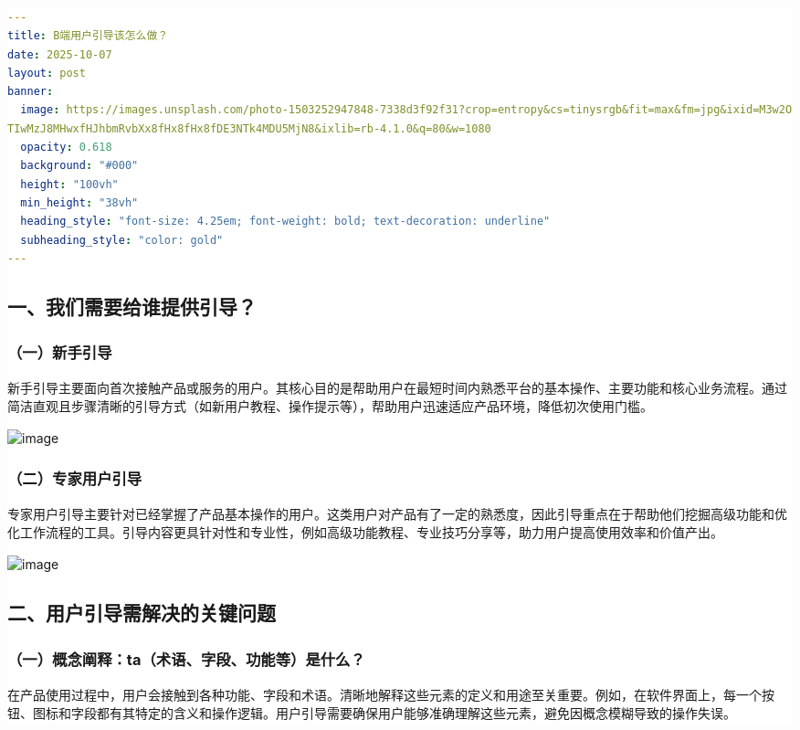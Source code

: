 ```yaml
---
title: B端用户引导该怎么做？
date: 2025-10-07
layout: post
banner:
  image: https://images.unsplash.com/photo-1503252947848-7338d3f92f31?crop=entropy&cs=tinysrgb&fit=max&fm=jpg&ixid=M3w2OTIwMzJ8MHwxfHJhbmRvbXx8fHx8fHx8fDE3NTk4MDU5MjN8&ixlib=rb-4.1.0&q=80&w=1080
  opacity: 0.618
  background: "#000"
  height: "100vh"
  min_height: "38vh"
  heading_style: "font-size: 4.25em; font-weight: bold; text-decoration: underline"
  subheading_style: "color: gold"
---
```


## 一、我们需要给谁提供引导？

### （一）新手引导

新手引导主要面向首次接触产品或服务的用户。其核心目的是帮助用户在最短时间内熟悉平台的基本操作、主要功能和核心业务流程。通过简洁直观且步骤清晰的引导方式（如新用户教程、操作提示等），帮助用户迅速适应产品环境，降低初次使用门槛。

![image](https://prod-files-secure.s3.us-west-2.amazonaws.com/a7a0cc5a-89b9-4cda-8686-1fba0ca52f40/642e5640-5829-4efd-8907-253bb8ac5671/-----------_%281%29.png?X-Amz-Algorithm=AWS4-HMAC-SHA256&X-Amz-Content-Sha256=UNSIGNED-PAYLOAD&X-Amz-Credential=ASIAZI2LB4662QQJHIJE%2F20251007%2Fus-west-2%2Fs3%2Faws4_request&X-Amz-Date=20251007T025842Z&X-Amz-Expires=3600&X-Amz-Security-Token=IQoJb3JpZ2luX2VjEAIaCXVzLXdlc3QtMiJGMEQCIBWPRFQ9al%2B7P%2FSGA3HDwFn7hl2%2B0weI51NaOtuLWVPaAiBR3j8tDn30%2Bfil0GZ6nk39RAqZg6iVoVicHihrIcxczCqIBAib%2F%2F%2F%2F%2F%2F%2F%2F%2F%2F8BEAAaDDYzNzQyMzE4MzgwNSIMGHa%2BEQf%2FrEwY4FiWKtwDzMJfQZPL%2BEBnvHrhK63osZZDFRegXCnLw0seYqNgp4%2BxvcBAnLq2YNECnRBdQXBIhmsLWVw%2BjYlDq9H%2FNgPyI%2BV7zzaDWrwYtv1QodYx7AO2PuegQkPwVE4G1CiS%2Bp1Jd6X%2BQ3KgWo6lOZPaRi%2FuS%2BcAVjo0rwAX9evc31M2fM4eQA3%2F8bUxAtSATo3WByg5SAYsIbW1t%2FoeTngj1kTJS71Hdx%2FMm8s4IIOOPmV%2BQ7Yy1F3L9v%2BgURweRL5fRkpwu6%2B9cgpiCrAZm3ql46nf3hzpFH%2F8D%2Bw8WP%2FDw%2BKh2EsFnCCVpcD3O6Z1kvsP8snnvumKRUzN2d1bWVTm%2BwUBrD38jlDCH0%2FLMpif0FrBv156NF6fhJJTykf%2FlAI0qJlTU7KI0GnpnR0dPwc0FzgrJlHrXgHn6Qll7hKc0T5iXyAPxlOfi9j5PkimLyM1H1gpLdZo8RTi0B%2FIOJC6PFTjpJT3B7kE%2BfIGfql%2BZQjojOVFhR%2B%2FeqoHii6Ysv1OFCq3VWirVKbYjWc1GxXhnv4sFiwZVYdE%2B7lUrg37zPXxaO529BfkpDxzY%2FrzJrRJBiPre9WQ5tEhj31vxOejtzOXEGkku4bpbVAELIikms9jjmbk3srPNCKQFoId1Nwwu%2BuRxwY6pgE%2BlbxiWih5L%2FtbwHnkBpHRxgiexXoWMMGT9Ix1BfJEduNFF%2Fouft1ar%2F%2FIjGzBLeVQeVm75HCuZDvFLoyT7Rw0cv%2BhYKdd%2BMRpkQVjWaFw0jp3lUtNQBpvRusQopCc3mMG5s1wEQWoXioNAQea7X6w4CHg%2BMnKrwaACzu%2BUwIg31vJgiITR2%2BQQExA5Vn2LVYb0%2BkSBKVR4pGAaPQyuxbW%2FozFcXO%2B&X-Amz-Signature=6ea9087ee3c6ea9e4411b466f7bf745bcd80432ce0b54f0d50ebaf960dc75eb4&X-Amz-SignedHeaders=host&x-amz-checksum-mode=ENABLED&x-id=GetObject)

### （二）专家用户引导

专家用户引导主要针对已经掌握了产品基本操作的用户。这类用户对产品有了一定的熟悉度，因此引导重点在于帮助他们挖掘高级功能和优化工作流程的工具。引导内容更具针对性和专业性，例如高级功能教程、专业技巧分享等，助力用户提高使用效率和价值产出。

![image](https://prod-files-secure.s3.us-west-2.amazonaws.com/a7a0cc5a-89b9-4cda-8686-1fba0ca52f40/6c5cc0c6-8bff-493f-a3af-1aa6779dea92/-----------.png?X-Amz-Algorithm=AWS4-HMAC-SHA256&X-Amz-Content-Sha256=UNSIGNED-PAYLOAD&X-Amz-Credential=ASIAZI2LB4662QQJHIJE%2F20251007%2Fus-west-2%2Fs3%2Faws4_request&X-Amz-Date=20251007T025842Z&X-Amz-Expires=3600&X-Amz-Security-Token=IQoJb3JpZ2luX2VjEAIaCXVzLXdlc3QtMiJGMEQCIBWPRFQ9al%2B7P%2FSGA3HDwFn7hl2%2B0weI51NaOtuLWVPaAiBR3j8tDn30%2Bfil0GZ6nk39RAqZg6iVoVicHihrIcxczCqIBAib%2F%2F%2F%2F%2F%2F%2F%2F%2F%2F8BEAAaDDYzNzQyMzE4MzgwNSIMGHa%2BEQf%2FrEwY4FiWKtwDzMJfQZPL%2BEBnvHrhK63osZZDFRegXCnLw0seYqNgp4%2BxvcBAnLq2YNECnRBdQXBIhmsLWVw%2BjYlDq9H%2FNgPyI%2BV7zzaDWrwYtv1QodYx7AO2PuegQkPwVE4G1CiS%2Bp1Jd6X%2BQ3KgWo6lOZPaRi%2FuS%2BcAVjo0rwAX9evc31M2fM4eQA3%2F8bUxAtSATo3WByg5SAYsIbW1t%2FoeTngj1kTJS71Hdx%2FMm8s4IIOOPmV%2BQ7Yy1F3L9v%2BgURweRL5fRkpwu6%2B9cgpiCrAZm3ql46nf3hzpFH%2F8D%2Bw8WP%2FDw%2BKh2EsFnCCVpcD3O6Z1kvsP8snnvumKRUzN2d1bWVTm%2BwUBrD38jlDCH0%2FLMpif0FrBv156NF6fhJJTykf%2FlAI0qJlTU7KI0GnpnR0dPwc0FzgrJlHrXgHn6Qll7hKc0T5iXyAPxlOfi9j5PkimLyM1H1gpLdZo8RTi0B%2FIOJC6PFTjpJT3B7kE%2BfIGfql%2BZQjojOVFhR%2B%2FeqoHii6Ysv1OFCq3VWirVKbYjWc1GxXhnv4sFiwZVYdE%2B7lUrg37zPXxaO529BfkpDxzY%2FrzJrRJBiPre9WQ5tEhj31vxOejtzOXEGkku4bpbVAELIikms9jjmbk3srPNCKQFoId1Nwwu%2BuRxwY6pgE%2BlbxiWih5L%2FtbwHnkBpHRxgiexXoWMMGT9Ix1BfJEduNFF%2Fouft1ar%2F%2FIjGzBLeVQeVm75HCuZDvFLoyT7Rw0cv%2BhYKdd%2BMRpkQVjWaFw0jp3lUtNQBpvRusQopCc3mMG5s1wEQWoXioNAQea7X6w4CHg%2BMnKrwaACzu%2BUwIg31vJgiITR2%2BQQExA5Vn2LVYb0%2BkSBKVR4pGAaPQyuxbW%2FozFcXO%2B&X-Amz-Signature=49aaefbc6bccda1b3a334842d9fc061efa72b8c642c81f90a46aefe0fa78b569&X-Amz-SignedHeaders=host&x-amz-checksum-mode=ENABLED&x-id=GetObject)

## 二、用户引导需解决的关键问题

### （一）概念阐释：ta（术语、字段、功能等）是什么？

在产品使用过程中，用户会接触到各种功能、字段和术语。清晰地解释这些元素的定义和用途至关重要。例如，在软件界面上，每一个按钮、图标和字段都有其特定的含义和操作逻辑。用户引导需要确保用户能够准确理解这些元素，避免因概念模糊导致的操作失误。
